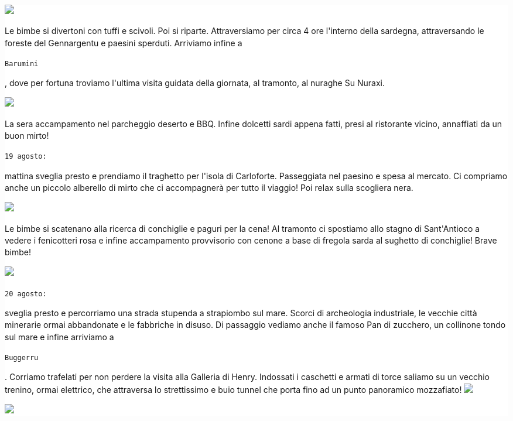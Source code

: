   
 
   ![](img/uploads_2015_09_is_piscinas.jpg)
  
  
  
   Le bimbe si divertoni con tuffi e scivoli. Poi si riparte. Attraversiamo per circa 4 ore l'interno della sardegna, attraversando le  foreste del Gennargentu e paesini sperduti. Arriviamo infine a
   
    Barumini
   
   , dove per fortuna troviamo l'ultima visita guidata della giornata, al tramonto, al nuraghe Su Nuraxi.
  
 
   ![](img/uploads_2016_01_18_Barumini_Su_Nuraxi.jpg)
  
  
  
   La sera accampamento nel parcheggio deserto e BBQ. Infine dolcetti sardi appena fatti, presi al ristorante vicino, annaffiati da un buon mirto!
  
  
   
    19 agosto:
   
   mattina sveglia presto e prendiamo il traghetto per l'isola di Carloforte. Passeggiata nel paesino e spesa al mercato. Ci compriamo anche un piccolo alberello di mirto che ci accompagnerà per tutto il viaggio! Poi relax sulla scogliera nera.
  
 
   ![](img/uploads_2016_01_19_carlo_forte_carlotta.jpg)
  
  
  
   Le bimbe si scatenano alla ricerca di conchiglie e paguri per la cena! Al tramonto ci spostiamo allo stagno di Sant'Antioco a vedere i fenicotteri rosa e infine accampamento provvisorio con cenone a base di fregola sarda al sughetto di conchiglie! Brave bimbe!
   
   
  
 
   ![](img/uploads_2016_01_19_carlo_forte.jpg)
  
  
  
   
    20 agosto:
   
   sveglia presto e percorriamo una strada stupenda a strapiombo sul mare. Scorci di archeologia industriale, le vecchie città minerarie ormai abbandonate e le fabbriche in disuso. Di passaggio vediamo anche il famoso Pan di zucchero, un collinone tondo sul mare e infine arriviamo a
   
    Buggerru
   
   . Corriamo trafelati per non perdere la visita alla Galleria di Henry. Indossati i caschetti e armati di torce saliamo su un vecchio trenino, ormai elettrico, che attraversa lo strettissimo e buio tunnel che porta fino ad un punto panoramico mozzafiato!
   ![](img/uploads_2016_01_20_galleria_henry_bimbe.jpg)
  
  
 
   ![](img/uploads_2016_01_20_galleria_henry_family.jpg)
  